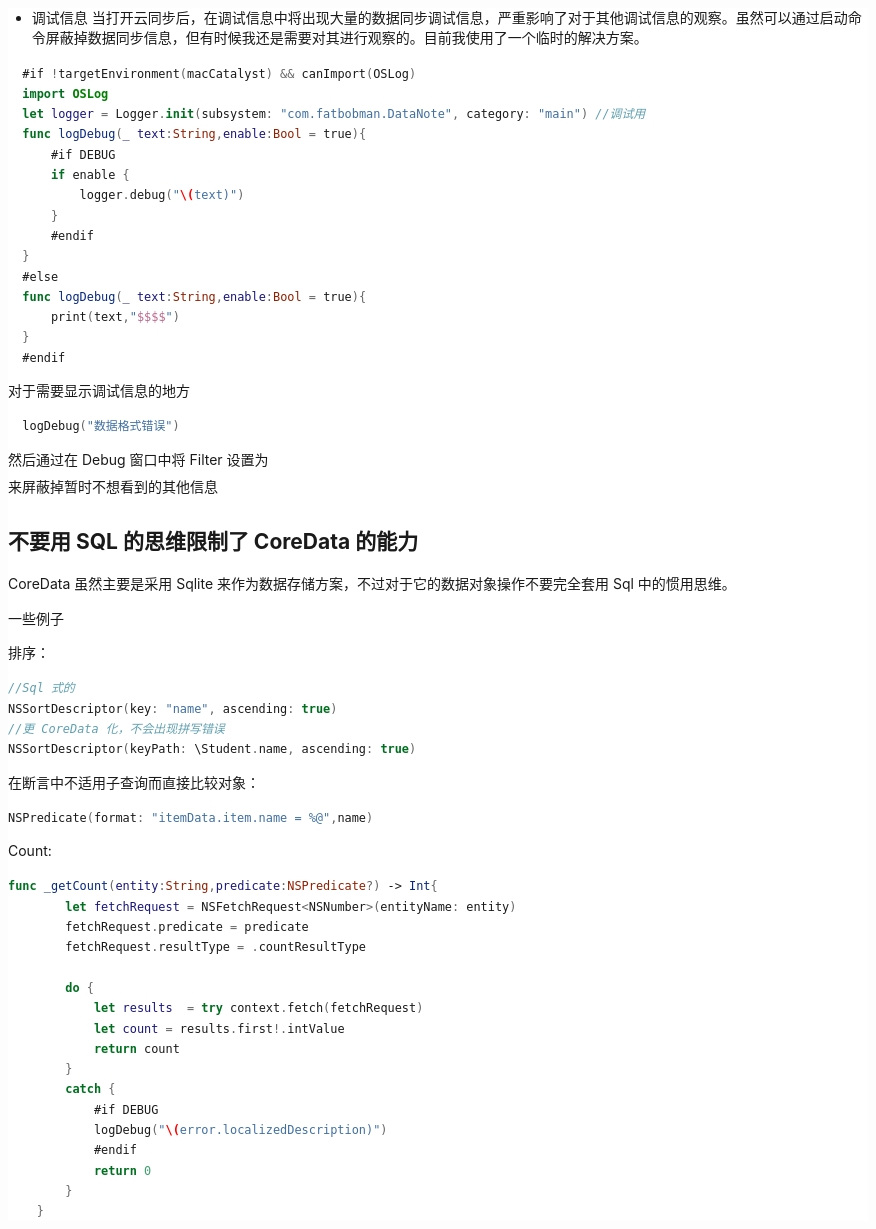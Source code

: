 * 调试信息
  当打开云同步后，在调试信息中将出现大量的数据同步调试信息，严重影响了对于其他调试信息的观察。虽然可以通过启动命令屏蔽掉数据同步信息，但有时候我还是需要对其进行观察的。目前我使用了一个临时的解决方案。

```swift
  #if !targetEnvironment(macCatalyst) && canImport(OSLog)
  import OSLog
  let logger = Logger.init(subsystem: "com.fatbobman.DataNote", category: "main") //调试用
  func logDebug(_ text:String,enable:Bool = true){
      #if DEBUG
      if enable {
          logger.debug("\(text)")
      }
      #endif
  }
  #else
  func logDebug(_ text:String,enable:Bool = true){
      print(text,"$$$$")
  }
  #endif
```

  对于需要显示调试信息的地方

```swift
  logDebug("数据格式错误")
```

  然后通过在 Debug 窗口中将 Filter 设置为$$$$来屏蔽掉暂时不想看到的其他信息

## 不要用 SQL 的思维限制了 CoreData 的能力 ##

CoreData 虽然主要是采用 Sqlite 来作为数据存储方案，不过对于它的数据对象操作不要完全套用 Sql 中的惯用思维。

一些例子

排序：

```swift
//Sql 式的
NSSortDescriptor(key: "name", ascending: true)
//更 CoreData 化，不会出现拼写错误
NSSortDescriptor(keyPath: \Student.name, ascending: true)
```

在断言中不适用子查询而直接比较对象：

```swift
NSPredicate(format: "itemData.item.name = %@",name)
```

Count:

```swift
func _getCount(entity:String,predicate:NSPredicate?) -> Int{
        let fetchRequest = NSFetchRequest<NSNumber>(entityName: entity)  
        fetchRequest.predicate = predicate
        fetchRequest.resultType = .countResultType
        
        do {
            let results  = try context.fetch(fetchRequest)
            let count = results.first!.intValue
            return count
        }
        catch {
            #if DEBUG
            logDebug("\(error.localizedDescription)")
            #endif
            return 0
        }
    }
```